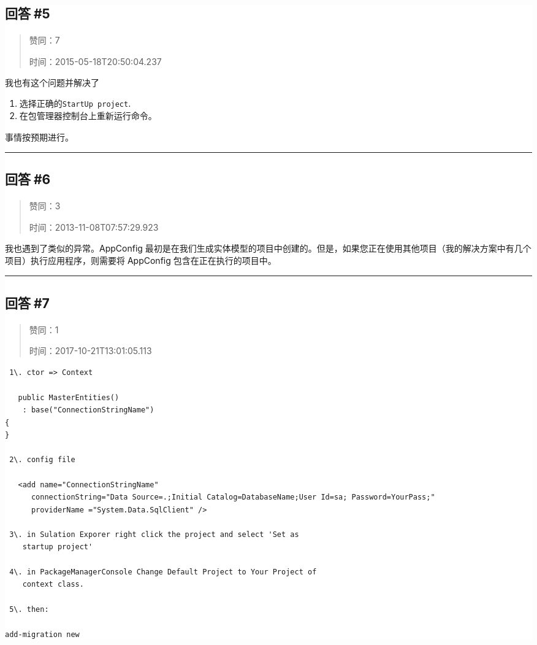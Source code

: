 ## 回答 #5

> 赞同：7
> 
> 时间：2015-05-18T20:50:04.237

我也有这个问题并解决了

1.  选择正确的`StartUp project`.
2.  在包管理器控制台上重新运行命令。

事情按预期进行。

* * *

## 回答 #6

> 赞同：3
> 
> 时间：2013-11-08T07:57:29.923

我也遇到了类似的异常。AppConfig 最初是在我们生成实体模型的项目中创建的。但是，如果您正在使用其他项目（我的解决方案中有几个项目）执行应用程序，则需要将 AppConfig 包含在正在执行的项目中。

* * *

## 回答 #7

> 赞同：1
> 
> 时间：2017-10-21T13:01:05.113

```
 1\. ctor => Context

   public MasterEntities()
    : base("ConnectionStringName")
{
}

 2\. config file

   <add name="ConnectionStringName"
      connectionString="Data Source=.;Initial Catalog=DatabaseName;User Id=sa; Password=YourPass;"
      providerName ="System.Data.SqlClient" />

 3\. in Sulation Exporer right click the project and select 'Set as
    startup project'

 4\. in PackageManagerConsole Change Default Project to Your Project of
    context class.

 5\. then:

add-migration new 
```
